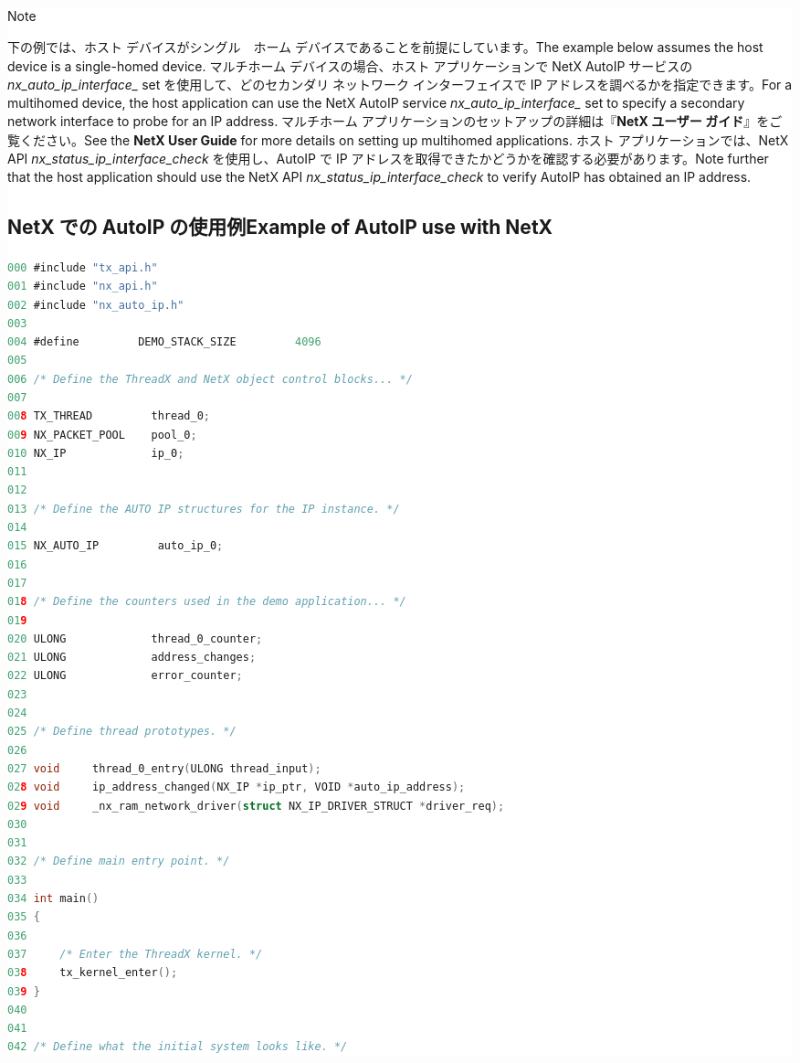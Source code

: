 > [!NOTE]
> <span data-ttu-id="5db61-130">下の例では、ホスト デバイスがシングル　ホーム デバイスであることを前提にしています。</span><span class="sxs-lookup"><span data-stu-id="5db61-130">The example below assumes the host device is a single-homed device.</span></span> <span data-ttu-id="5db61-131">マルチホーム デバイスの場合、ホスト アプリケーションで NetX AutoIP サービスの *nx_auto_ip_interface_* set を使用して、どのセカンダリ ネットワーク インターフェイスで IP アドレスを調べるかを指定できます。</span><span class="sxs-lookup"><span data-stu-id="5db61-131">For a multihomed device, the host application can use the NetX AutoIP service *nx_auto_ip_interface_* set to specify a secondary network interface to probe for an IP address.</span></span> <span data-ttu-id="5db61-132">マルチホーム アプリケーションのセットアップの詳細は『**NetX ユーザー ガイド**』をご覧ください。</span><span class="sxs-lookup"><span data-stu-id="5db61-132">See the **NetX User Guide** for more details on setting up multihomed applications.</span></span> <span data-ttu-id="5db61-133">ホスト アプリケーションでは、NetX API *nx_status_ip_interface_check* を使用し、AutoIP で IP アドレスを取得できたかどうかを確認する必要があります。</span><span class="sxs-lookup"><span data-stu-id="5db61-133">Note further that the host application should use the NetX API *nx_status_ip_interface_check* to verify AutoIP has obtained an IP address.</span></span>

## <a name="example-of-autoip-use-with-netx"></a><span data-ttu-id="5db61-134">NetX での AutoIP の使用例</span><span class="sxs-lookup"><span data-stu-id="5db61-134">Example of AutoIP use with NetX</span></span>

```c
000 #include "tx_api.h"
001 #include "nx_api.h"
002 #include "nx_auto_ip.h"
003
004 #define         DEMO_STACK_SIZE         4096
005
006 /* Define the ThreadX and NetX object control blocks... */
007
008 TX_THREAD         thread_0;
009 NX_PACKET_POOL    pool_0;
010 NX_IP             ip_0;
011
012
013 /* Define the AUTO IP structures for the IP instance. */
014
015 NX_AUTO_IP         auto_ip_0;
016
017
018 /* Define the counters used in the demo application... */
019
020 ULONG             thread_0_counter;
021 ULONG             address_changes;
022 ULONG             error_counter;
023
024
025 /* Define thread prototypes. */
026
027 void     thread_0_entry(ULONG thread_input);
028 void     ip_address_changed(NX_IP *ip_ptr, VOID *auto_ip_address);
029 void     _nx_ram_network_driver(struct NX_IP_DRIVER_STRUCT *driver_req);
030
031
032 /* Define main entry point. */
033
034 int main()
035 {
036
037     /* Enter the ThreadX kernel. */
038     tx_kernel_enter();
039 }
040
041
042 /* Define what the initial system looks like. */
```